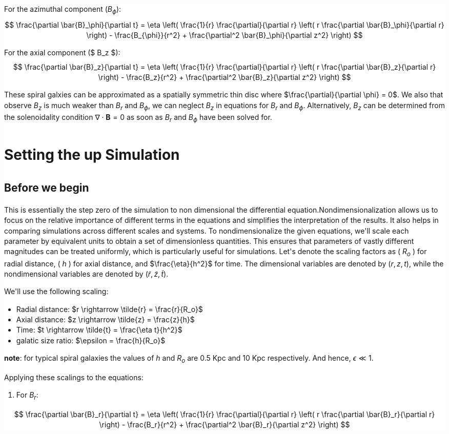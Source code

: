 For the azimuthal component ($B_{\phi}$):
$$
\frac{\partial \bar{B}_\phi}{\partial t} = \eta \left( \frac{1}{r} \frac{\partial}{\partial r} \left( r \frac{\partial \bar{B}_\phi}{\partial r} \right) - \frac{B_{\phi}}{r^2} + \frac{\partial^2 \bar{B}_\phi}{\partial z^2} \right)
$$

For the axial component ($ B_z $):
$$
\frac{\partial \bar{B}_z}{\partial t} = \eta \left( \frac{1}{r} \frac{\partial}{\partial r} \left( r \frac{\partial \bar{B}_z}{\partial r} \right) - \frac{B_z}{r^2} + \frac{\partial^2 \bar{B}_z}{\partial z^2} \right)
$$

These spiral galxies can be approximated as a spatially symmetric thin disc where $\frac{\partial}{\partial \phi} = 0$. We also that observe $B_z$  is much weaker than  $B_r$ and $B_\phi$, we can neglect $B_z$ in equations for $B_r$ and $B_\phi$. Alternatively, $B_z$ can be determined from the solenoidality condition $\nabla \cdot \mathbf{B} = 0$ as soon as $B_r$ and $B_{\phi}$ have been solved for.

# Setting the up Simulation

## Before we begin
This is essentially the step zero of the simulation to non dimensional the differential equation.Nondimensionalization allows us to focus on the relative importance of different terms in the equations and simplifies the interpretation of the results. It also helps in comparing simulations across different scales and systems. To nondimensionalize the given equations, we'll scale each parameter by equivalent units to obtain a set of dimensionless quantities. This ensures that parameters of vastly different magnitudes can be treated uniformly, which is particularly useful for simulations. Let's denote the scaling factors as ( $R_o$ ) for radial distance, ( $h$ ) for axial distance, and $\frac{\eta}{h^2}$  for time. The dimensional variables are denoted by $(r, z, t)$, while the nondimensional variables are denoted by ($\tilde{r}, \tilde{z}, \tilde{t}$).

We'll use the following scaling:

- Radial distance: $r \rightarrow \tilde{r} = \frac{r}{R_o}$
- Axial distance:  $z \rightarrow \tilde{z} = \frac{z}{h}$
- Time:  $t \rightarrow \tilde{t} = \frac{\eta t}{h^2}$
- galatic size ratio: $\epsilon = \frac{h}{R_o}$

**note**: for typical spiral galaxies the values of $h$ and $R_o$ are $0.5 \ \text{Kpc}$ and $10 \ \text{Kpc}$ respectively. And hence, $\epsilon \ll 1$.

Applying these scalings to the equations:

1. For $B_r$:

$$
\frac{\partial \bar{B}_r}{\partial t} = \eta \left( \frac{1}{r} \frac{\partial}{\partial r} \left( r \frac{\partial \bar{B}_r}{\partial r} \right) - \frac{B_r}{r^2} + \frac{\partial^2 \bar{B}_r}{\partial z^2} \right)
$$
